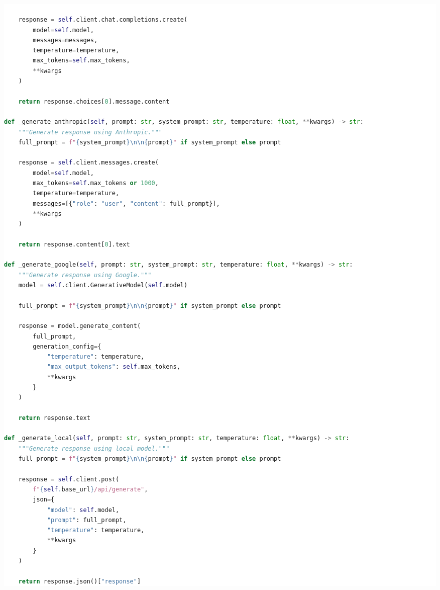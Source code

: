 ```python
    
    response = self.client.chat.completions.create(
        model=self.model,
        messages=messages,
        temperature=temperature,
        max_tokens=self.max_tokens,
        **kwargs
    )
    
    return response.choices[0].message.content

def _generate_anthropic(self, prompt: str, system_prompt: str, temperature: float, **kwargs) -> str:
    """Generate response using Anthropic."""
    full_prompt = f"{system_prompt}\n\n{prompt}" if system_prompt else prompt
    
    response = self.client.messages.create(
        model=self.model,
        max_tokens=self.max_tokens or 1000,
        temperature=temperature,
        messages=[{"role": "user", "content": full_prompt}],
        **kwargs
    )
    
    return response.content[0].text

def _generate_google(self, prompt: str, system_prompt: str, temperature: float, **kwargs) -> str:
    """Generate response using Google."""
    model = self.client.GenerativeModel(self.model)
    
    full_prompt = f"{system_prompt}\n\n{prompt}" if system_prompt else prompt
    
    response = model.generate_content(
        full_prompt,
        generation_config={
            "temperature": temperature,
            "max_output_tokens": self.max_tokens,
            **kwargs
        }
    )
    
    return response.text

def _generate_local(self, prompt: str, system_prompt: str, temperature: float, **kwargs) -> str:
    """Generate response using local model."""
    full_prompt = f"{system_prompt}\n\n{prompt}" if system_prompt else prompt
    
    response = self.client.post(
        f"{self.base_url}/api/generate",
        json={
            "model": self.model,
            "prompt": full_prompt,
            "temperature": temperature,
            **kwargs
        }
    )
    
    return response.json()["response"]
```
